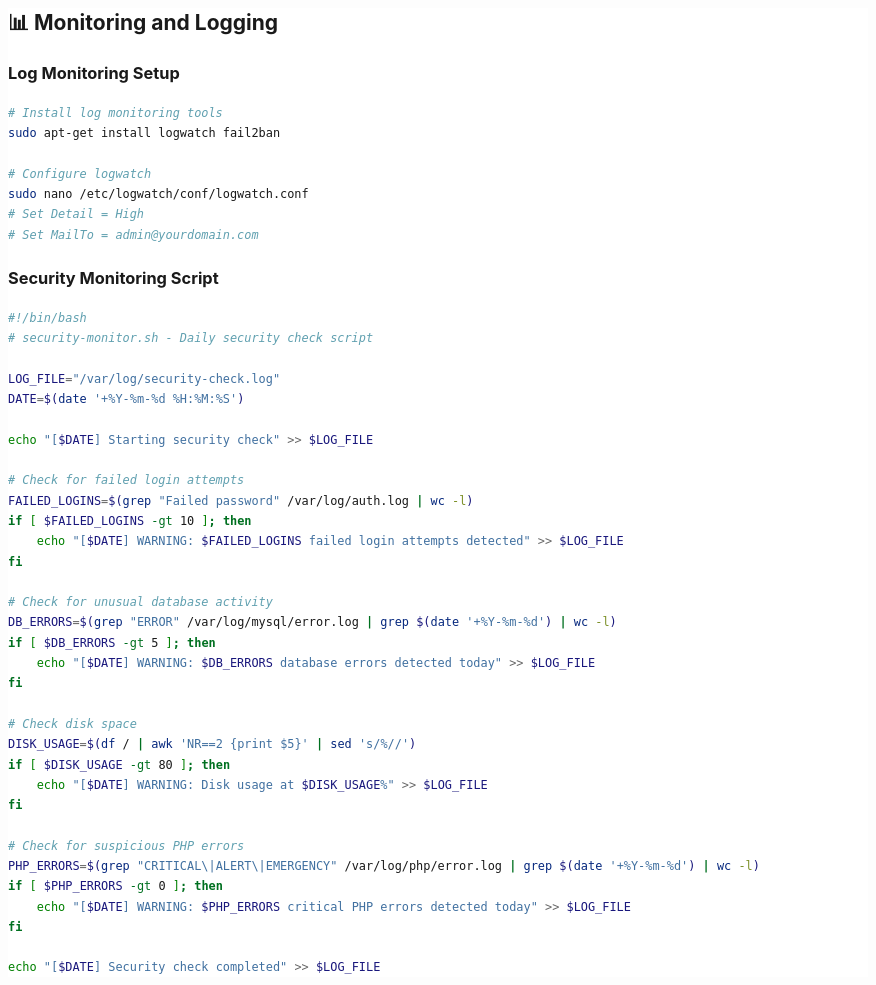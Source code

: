 ## 📊 Monitoring and Logging

### Log Monitoring Setup
```bash
# Install log monitoring tools
sudo apt-get install logwatch fail2ban

# Configure logwatch
sudo nano /etc/logwatch/conf/logwatch.conf
# Set Detail = High
# Set MailTo = admin@yourdomain.com
```

### Security Monitoring Script
```bash
#!/bin/bash
# security-monitor.sh - Daily security check script

LOG_FILE="/var/log/security-check.log"
DATE=$(date '+%Y-%m-%d %H:%M:%S')

echo "[$DATE] Starting security check" >> $LOG_FILE

# Check for failed login attempts
FAILED_LOGINS=$(grep "Failed password" /var/log/auth.log | wc -l)
if [ $FAILED_LOGINS -gt 10 ]; then
    echo "[$DATE] WARNING: $FAILED_LOGINS failed login attempts detected" >> $LOG_FILE
fi

# Check for unusual database activity
DB_ERRORS=$(grep "ERROR" /var/log/mysql/error.log | grep $(date '+%Y-%m-%d') | wc -l)
if [ $DB_ERRORS -gt 5 ]; then
    echo "[$DATE] WARNING: $DB_ERRORS database errors detected today" >> $LOG_FILE
fi

# Check disk space
DISK_USAGE=$(df / | awk 'NR==2 {print $5}' | sed 's/%//')
if [ $DISK_USAGE -gt 80 ]; then
    echo "[$DATE] WARNING: Disk usage at $DISK_USAGE%" >> $LOG_FILE
fi

# Check for suspicious PHP errors
PHP_ERRORS=$(grep "CRITICAL\|ALERT\|EMERGENCY" /var/log/php/error.log | grep $(date '+%Y-%m-%d') | wc -l)
if [ $PHP_ERRORS -gt 0 ]; then
    echo "[$DATE] WARNING: $PHP_ERRORS critical PHP errors detected today" >> $LOG_FILE
fi

echo "[$DATE] Security check completed" >> $LOG_FILE
```
